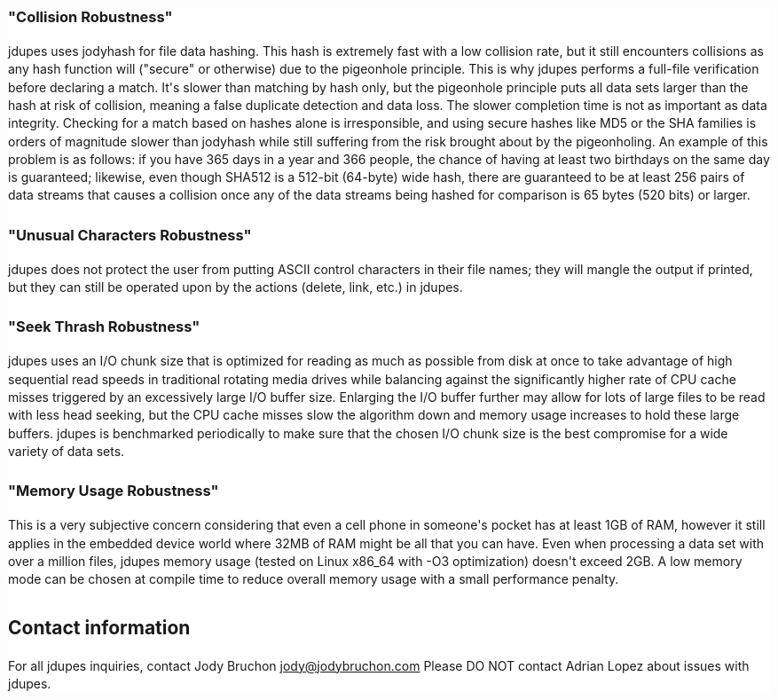 ### "Collision Robustness"
jdupes uses jodyhash for file data hashing. This hash is extremely fast
with a low collision rate, but it still encounters collisions as any hash
function will ("secure" or otherwise) due to the pigeonhole principle. This
is why jdupes performs a full-file verification before declaring a match.
It's slower than matching by hash only, but the pigeonhole principle puts
all data sets larger than the hash at risk of collision, meaning a false
duplicate detection and data loss. The slower completion time is not as
important as data integrity. Checking for a match based on hashes alone
is irresponsible, and using secure hashes like MD5 or the SHA families
is orders of magnitude slower than jodyhash while still suffering from
the risk brought about by the pigeonholing. An example of this problem is
as follows: if you have 365 days in a year and 366 people, the chance of
having at least two birthdays on the same day is guaranteed; likewise,
even though SHA512 is a 512-bit (64-byte) wide hash, there are guaranteed
to be at least 256 pairs of data streams that causes a collision once any
of the data streams being hashed for comparison is 65 bytes (520 bits) or
larger.

### "Unusual Characters Robustness"
jdupes does not protect the user from putting ASCII control characters in
their file names; they will mangle the output if printed, but they can
still be operated upon by the actions (delete, link, etc.) in jdupes.

### "Seek Thrash Robustness"
jdupes uses an I/O chunk size that is optimized for reading as much as
possible from disk at once to take advantage of high sequential read
speeds in traditional rotating media drives while balancing against the
significantly higher rate of CPU cache misses triggered by an excessively
large I/O buffer size. Enlarging the I/O buffer further may allow for
lots of large files to be read with less head seeking, but the CPU cache
misses slow the algorithm down and memory usage increases to hold these
large buffers. jdupes is benchmarked periodically to make sure that the
chosen I/O chunk size is the best compromise for a wide variety of data
sets.

### "Memory Usage Robustness"
This is a very subjective concern considering that even a cell phone in
someone's pocket has at least 1GB of RAM, however it still applies in the
embedded device world where 32MB of RAM might be all that you can have.
Even when processing a data set with over a million files, jdupes memory
usage (tested on Linux x86_64 with -O3 optimization) doesn't exceed 2GB.
A low memory mode can be chosen at compile time to reduce overall memory
usage with a small performance penalty.


Contact information
--------------------------------------------------------------------------
For all jdupes inquiries, contact Jody Bruchon <jody@jodybruchon.com>
Please DO NOT contact Adrian Lopez about issues with jdupes.
